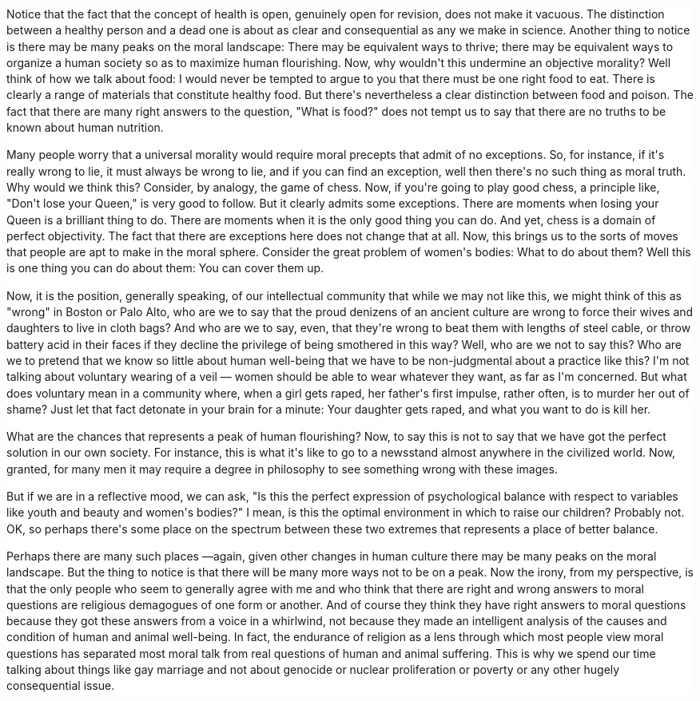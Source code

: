Notice that the fact that the concept of health is open, genuinely open for revision, does
not make it vacuous. The distinction between a healthy person and a dead one is about as
clear and consequential as any we make in science. Another thing to notice is there may be
many peaks on the moral landscape: There may be equivalent ways to thrive; there may be
equivalent ways to organize a human society so as to maximize human flourishing. Now, why
wouldn't this undermine an objective morality? Well think of how we talk about food: I
would never be tempted to argue to you that there must be one right food to eat. There is
clearly a range of materials that constitute healthy food. But there's nevertheless a
clear distinction between food and poison. The fact that there are many right answers to
the question, "What is food?" does not tempt us to say that there are no truths to be
known about human nutrition.

Many people worry that a universal morality would require moral precepts that admit of no
exceptions. So, for instance, if it's really wrong to lie, it must always be wrong to lie,
and if you can find an exception, well then there's no such thing as moral truth. Why
would we think this? Consider, by analogy, the game of chess. Now, if you're going to play
good chess, a principle like, "Don't lose your Queen," is very good to follow. But it
clearly admits some exceptions. There are moments when losing your Queen is a brilliant
thing to do. There are moments when it is the only good thing you can do. And yet, chess
is a domain of perfect objectivity. The fact that there are exceptions here does not
change that at all. Now, this brings us to the sorts of moves that people are apt to make
in the moral sphere. Consider the great problem of women's bodies: What to do about them?
Well this is one thing you can do about them: You can cover them up.

Now, it is the position, generally speaking, of our intellectual community that while we
may not like this, we might think of this as "wrong" in Boston or Palo Alto, who are we to
say that the proud denizens of an ancient culture are wrong to force their wives and
daughters to live in cloth bags? And who are we to say, even, that they're wrong to beat
them with lengths of steel cable, or throw battery acid in their faces if they decline the
privilege of being smothered in this way? Well, who are we not to say this? Who are we to
pretend that we know so little about human well-being that we have to be non-judgmental
about a practice like this? I'm not talking about voluntary wearing of a veil — women
should be able to wear whatever they want, as far as I'm concerned. But what does
voluntary mean in a community where, when a girl gets raped, her father's first impulse,
rather often, is to murder her out of shame? Just let that fact detonate in your brain for
a minute: Your daughter gets raped, and what you want to do is kill her.

What are the chances that represents a peak of human flourishing? Now, to say this is not
to say that we have got the perfect solution in our own society. For instance, this is
what it's like to go to a newsstand almost anywhere in the civilized world. Now, granted,
for many men it may require a degree in philosophy to see something wrong with these
images. 

But if we are in a reflective mood, we can ask, "Is this the perfect expression of
psychological balance with respect to variables like youth and beauty and women's bodies?"
I mean, is this the optimal environment in which to raise our children? Probably not. OK,
so perhaps there's some place on the spectrum between these two extremes that represents a
place of better balance. 

Perhaps there are many such places —again, given other changes in human culture there may
be many peaks on the moral landscape. But the thing to notice is that there will be many
more ways not to be on a peak. Now the irony, from my perspective, is that the only people
who seem to generally agree with me and who think that there are right and wrong answers
to moral questions are religious demagogues of one form or another. And of course they
think they have right answers to moral questions because they got these answers from a
voice in a whirlwind, not because they made an intelligent analysis of the causes and
condition of human and animal well-being. In fact, the endurance of religion as a lens
through which most people view moral questions has separated most moral talk from real
questions of human and animal suffering. This is why we spend our time talking about
things like gay marriage and not about genocide or nuclear proliferation or poverty or any
other hugely consequential issue.

